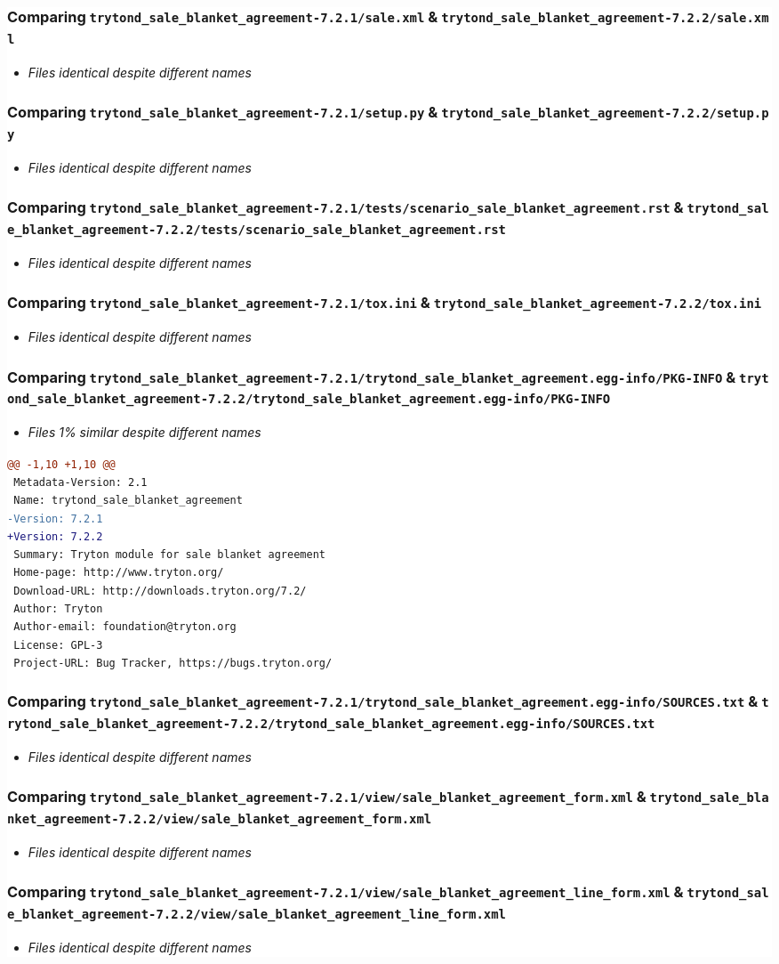 ### Comparing `trytond_sale_blanket_agreement-7.2.1/sale.xml` & `trytond_sale_blanket_agreement-7.2.2/sale.xml`

 * *Files identical despite different names*

### Comparing `trytond_sale_blanket_agreement-7.2.1/setup.py` & `trytond_sale_blanket_agreement-7.2.2/setup.py`

 * *Files identical despite different names*

### Comparing `trytond_sale_blanket_agreement-7.2.1/tests/scenario_sale_blanket_agreement.rst` & `trytond_sale_blanket_agreement-7.2.2/tests/scenario_sale_blanket_agreement.rst`

 * *Files identical despite different names*

### Comparing `trytond_sale_blanket_agreement-7.2.1/tox.ini` & `trytond_sale_blanket_agreement-7.2.2/tox.ini`

 * *Files identical despite different names*

### Comparing `trytond_sale_blanket_agreement-7.2.1/trytond_sale_blanket_agreement.egg-info/PKG-INFO` & `trytond_sale_blanket_agreement-7.2.2/trytond_sale_blanket_agreement.egg-info/PKG-INFO`

 * *Files 1% similar despite different names*

```diff
@@ -1,10 +1,10 @@
 Metadata-Version: 2.1
 Name: trytond_sale_blanket_agreement
-Version: 7.2.1
+Version: 7.2.2
 Summary: Tryton module for sale blanket agreement
 Home-page: http://www.tryton.org/
 Download-URL: http://downloads.tryton.org/7.2/
 Author: Tryton
 Author-email: foundation@tryton.org
 License: GPL-3
 Project-URL: Bug Tracker, https://bugs.tryton.org/
```

### Comparing `trytond_sale_blanket_agreement-7.2.1/trytond_sale_blanket_agreement.egg-info/SOURCES.txt` & `trytond_sale_blanket_agreement-7.2.2/trytond_sale_blanket_agreement.egg-info/SOURCES.txt`

 * *Files identical despite different names*

### Comparing `trytond_sale_blanket_agreement-7.2.1/view/sale_blanket_agreement_form.xml` & `trytond_sale_blanket_agreement-7.2.2/view/sale_blanket_agreement_form.xml`

 * *Files identical despite different names*

### Comparing `trytond_sale_blanket_agreement-7.2.1/view/sale_blanket_agreement_line_form.xml` & `trytond_sale_blanket_agreement-7.2.2/view/sale_blanket_agreement_line_form.xml`

 * *Files identical despite different names*

